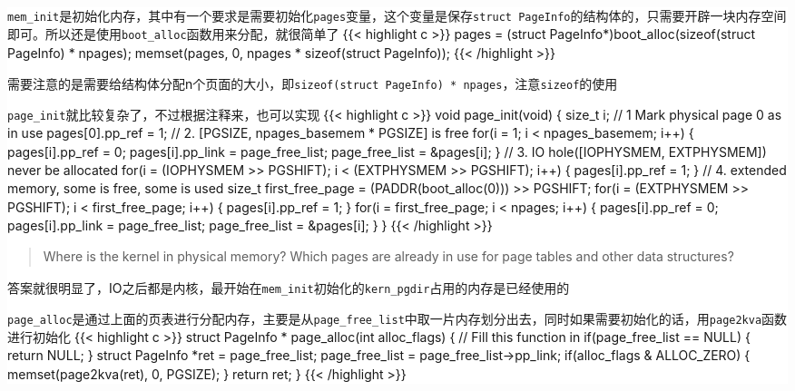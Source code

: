`mem_init`是初始化内存，其中有一个要求是需要初始化`pages`变量，这个变量是保存`struct PageInfo`的结构体的，只需要开辟一块内存空间即可。所以还是使用`boot_alloc`函数用来分配，就很简单了
{{< highlight c >}}
pages = (struct PageInfo*)boot_alloc(sizeof(struct PageInfo) * npages);
memset(pages, 0, npages * sizeof(struct PageInfo));
{{< /highlight  >}}

需要注意的是需要给结构体分配n个页面的大小，即`sizeof(struct PageInfo) * npages`，注意`sizeof`的使用

`page_init`就比较复杂了，不过根据注释来，也可以实现
{{< highlight c >}}
void
page_init(void)
{
    size_t i;
	// 1 Mark physical page 0 as in use
	pages[0].pp_ref = 1;
	// 2. [PGSIZE, npages_basemem * PGSIZE] is free
	for(i = 1; i < npages_basemem; i++) {
		pages[i].pp_ref = 0;
		pages[i].pp_link = page_free_list;
		page_free_list = &pages[i];
	}
	// 3. IO hole([IOPHYSMEM, EXTPHYSMEM]) never be allocated
	for(i = (IOPHYSMEM >> PGSHIFT); i < (EXTPHYSMEM >> PGSHIFT); i++) {
		pages[i].pp_ref = 1;
	}
	// 4. extended memory, some is free, some is used
	size_t first_free_page = (PADDR(boot_alloc(0))) >> PGSHIFT;
	for(i = (EXTPHYSMEM >> PGSHIFT); i < first_free_page; i++) {
		pages[i].pp_ref = 1;
	}
	for(i = first_free_page; i < npages; i++) {
		pages[i].pp_ref = 0;
		pages[i].pp_link = page_free_list;
		page_free_list = &pages[i];
	}
}
{{< /highlight  >}}

>Where is the kernel in physical memory?  Which pages are already in use for page tables and other data structures?

答案就很明显了，IO之后都是内核，最开始在`mem_init`初始化的`kern_pgdir`占用的内存是已经使用的

`page_alloc`是通过上面的页表进行分配内存，主要是从`page_free_list`中取一片内存划分出去，同时如果需要初始化的话，用`page2kva`函数进行初始化
{{< highlight c >}}
struct PageInfo *
page_alloc(int alloc_flags)
{
	// Fill this function in
	if(page_free_list == NULL) {
		return NULL;
	}
	struct PageInfo *ret = page_free_list;
	page_free_list = page_free_list->pp_link;
	if(alloc_flags & ALLOC_ZERO) {
		memset(page2kva(ret), 0, PGSIZE);
	}
	return ret;	
}
{{< /highlight  >}}
